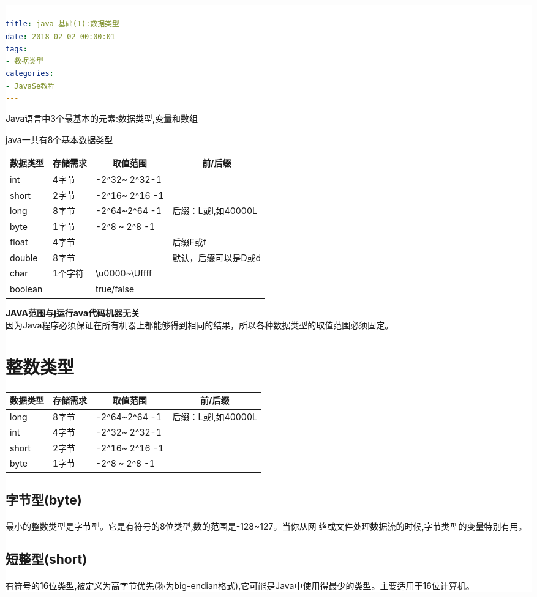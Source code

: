 ```yaml
---
title: java 基础(1):数据类型
date: 2018-02-02 00:00:01
tags: 
- 数据类型
categories:
- JavaSe教程
---
```


Java语言中3个最基本的元素:数据类型,变量和数组

java一共有8个基本数据类型

|数据类型|存储需求|取值范围|前/后缀|
|--|--|--|--|
|int| 4字节|-2^32~ 2^32-1||
|short|2字节|-2^16~ 2^16 -1||
|long|8字节|-2^64~2^64 -1|后缀：L或l,如40000L|
|byte|1字节|-2^8 ~ 2^8 -1||
|float|4字节||后缀F或f|
|double|8字节||默认，后缀可以是D或d|
|char|1个字符|\u0000~\Uffff||
|boolean||true/false||

**JAVA范围与j运行ava代码机器无关**  
因为Java程序必须保证在所有机器上都能够得到相同的结果，所以各种数据类型的取值范围必须固定。

# 整数类型

|数据类型|存储需求|取值范围|前/后缀|
|--|--|--|--|
|long|8字节|-2^64~2^64 -1|后缀：L或l,如40000L|
|int| 4字节|-2^32~ 2^32-1||
|short|2字节|-2^16~ 2^16 -1||
|byte|1字节|-2^8 ~ 2^8 -1||

## 字节型(byte)
最小的整数类型是字节型。它是有符号的8位类型,数的范围是-128~127。当你从网
络或文件处理数据流的时候,字节类型的变量特别有用。

## 短整型(short)
有符号的16位类型,被定义为高字节优先(称为big-endian格式),它可能是Java中使用得最少的类型。主要适用于16位计算机。
